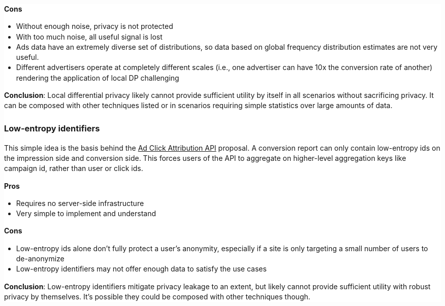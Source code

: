 **Cons**
*   Without enough noise, privacy is not protected
*   With too much noise, all useful signal is lost
*   Ads data have an extremely diverse set of distributions, so data based on global frequency distribution estimates are not very useful.
*   Different advertisers operate at completely different scales (i.e., one advertiser can have 10x the conversion rate of another) rendering the application of local DP challenging

**Conclusion**: Local differential privacy likely cannot provide sufficient utility by itself in all scenarios without sacrificing privacy. It can be composed with other techniques listed or in scenarios requiring simple statistics over large amounts of data.


### Low-entropy identifiers

This simple idea is the basis behind the [Ad Click Attribution API](https://github.com/WICG/ad-click-attribution) proposal. A conversion report can only contain low-entropy ids on the impression side and conversion side. This forces users of the API to aggregate on higher-level aggregation keys like campaign id, rather than user or click ids.

**Pros**
*   Requires no server-side infrastructure
*   Very simple to implement and understand

**Cons**
*   Low-entropy ids alone don’t fully protect a user’s anonymity, especially if a site is only targeting a small number of users to de-anonymize
*   Low-entropy identifiers may not offer enough data to satisfy the use cases

**Conclusion**: Low-entropy identifiers mitigate privacy leakage to an extent, but likely cannot provide sufficient utility with robust privacy by themselves. It’s possible they could be composed with other techniques though.
